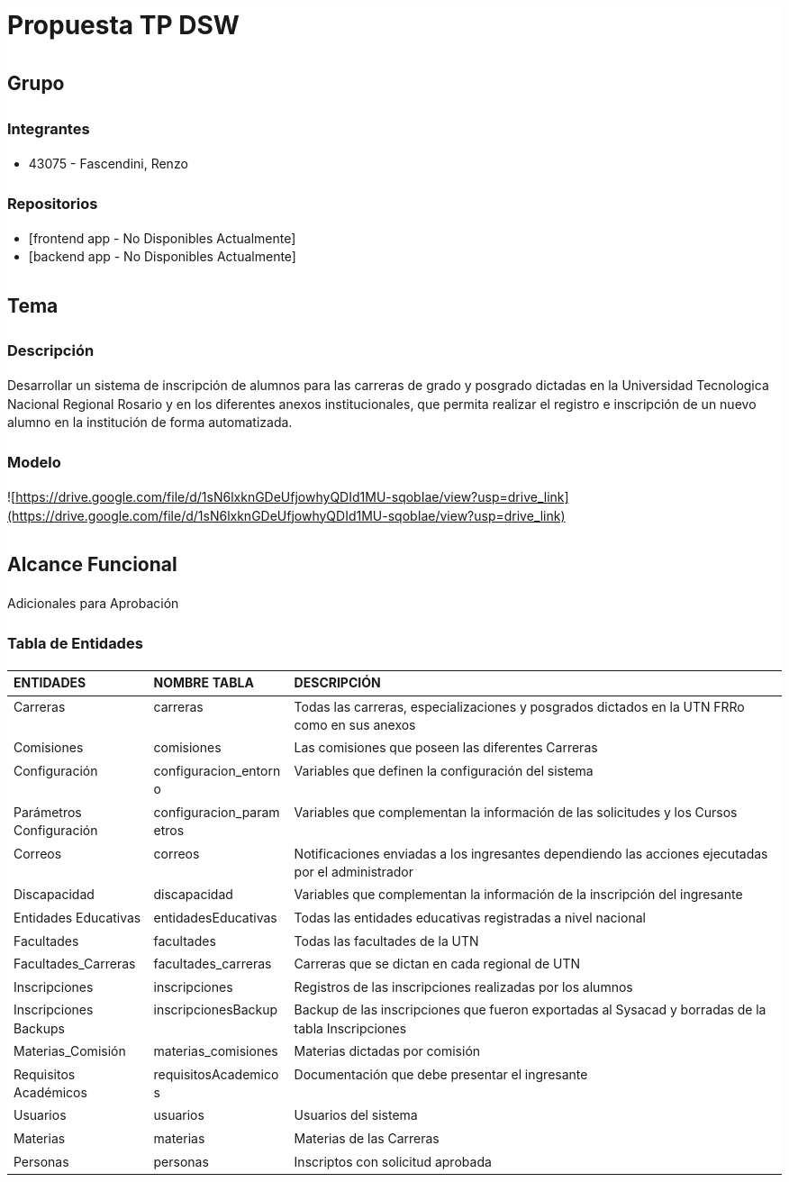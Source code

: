 # Propuesta TP DSW

## Grupo
### Integrantes
* 43075 - Fascendini, Renzo

### Repositorios
* [frontend app - No Disponibles Actualmente]
* [backend app - No Disponibles Actualmente]

## Tema
### Descripción
Desarrollar un sistema de inscripción de alumnos para las carreras de grado y posgrado dictadas en la Universidad Tecnologica Nacional Regional Rosario y en los diferentes anexos institucionales, que permita realizar el registro e inscripción de un nuevo alumno en la institución de forma automatizada.

### Modelo
![https://drive.google.com/file/d/1sN6lxknGDeUfjowhyQDId1MU-sqobIae/view?usp=drive_link](https://drive.google.com/file/d/1sN6lxknGDeUfjowhyQDId1MU-sqobIae/view?usp=drive_link)

## Alcance Funcional 

Adicionales para Aprobación

### Tabla de Entidades

|ENTIDADES|NOMBRE TABLA|DESCRIPCIÓN
|:-|:-|:-|
|Carreras	|carreras	|Todas las carreras, especializaciones y posgrados dictados en la UTN FRRo como en sus anexos 
|Comisiones	|comisiones	|Las comisiones que poseen las diferentes Carreras
|Configuración	|configuracion_entorno	|Variables que definen la configuración del sistema
|Parámetros Configuración	|configuracion_parametros	|Variables que complementan la información de las solicitudes y los Cursos
|Correos	|correos	|Notificaciones enviadas a los ingresantes dependiendo las acciones ejecutadas por el administrador
|Discapacidad	|discapacidad	|Variables que complementan la información de la inscripción del ingresante
|Entidades Educativas	|entidadesEducativas	|Todas las entidades educativas registradas a nivel nacional
|Facultades	|facultades	|Todas las facultades de la UTN
|Facultades_Carreras	|facultades_carreras	|Carreras que se dictan en cada regional de UTN
|Inscripciones	|inscripciones	|Registros de las inscripciones realizadas por los alumnos
|Inscripciones Backups	|inscripcionesBackup	|Backup de las inscripciones que fueron exportadas al Sysacad y borradas de la tabla Inscripciones
|Materias_Comisión	|materias_comisiones	|Materias dictadas por comisión
|Requisitos Académicos	|requisitosAcademicos	|Documentación que debe presentar el ingresante
|Usuarios	|usuarios	|Usuarios del sistema
|Materias	|materias	|Materias de las Carreras
|Personas	|personas	|Inscriptos con solicitud aprobada
